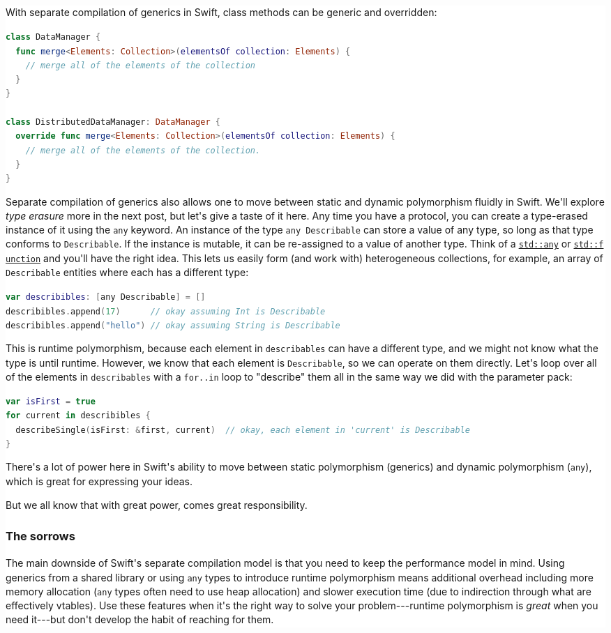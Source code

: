 With separate compilation of generics in Swift, class methods can be generic and overridden:

```swift
class DataManager {
  func merge<Elements: Collection>(elementsOf collection: Elements) {
    // merge all of the elements of the collection
  }
}

class DistributedDataManager: DataManager {
  override func merge<Elements: Collection>(elementsOf collection: Elements) {
    // merge all of the elements of the collection.
  }
}
```

Separate compilation of generics also allows one to move between static and dynamic polymorphism fluidly in Swift. We'll explore *type erasure* more in the next post, but let's give a taste of it here. Any time you have a protocol, you can create a type-erased instance of it using the `any` keyword. An instance of the type `any Describable` can store a value of any type, so long as that type conforms to `Describable`. If the instance is mutable, it can be re-assigned to a value of another type. Think of a [<VPIcon icon="iconfont icon-cpp"/>`std::any`](https://en.cppreference.com/w/cpp/utility/any) or [<VPIcon icon="iconfont icon-cpp"/>`std::function`](https://en.cppreference.com/w/cpp/utility/functional/function) and you'll have the right idea. This lets us easily form (and work with) heterogeneous collections, for example, an array of `Describable` entities where each has a different type:

```swift
var describibles: [any Describable] = []
describibles.append(17)      // okay assuming Int is Describable
describibles.append("hello") // okay assuming String is Describable
```

This is runtime polymorphism, because each element in `describables` can have a different type, and we might not know what the type is until runtime. However, we know that each element is `Describable`, so we can operate on them directly. Let's loop over all of the elements in `describables` with a `for..in` loop to "describe" them all in the same way we did with the parameter pack:

```swift
var isFirst = true
for current in describibles {
  describeSingle(isFirst: &first, current)  // okay, each element in 'current' is Describable
}
```

There's a lot of power here in Swift's ability to move between static polymorphism (generics) and dynamic polymorphism (`any`), which is great for expressing your ideas.

But we all know that with great power, comes great responsibility.

### The sorrows

The main downside of Swift's separate compilation model is that you need to keep the performance model in mind. Using generics from a shared library or using `any` types to introduce runtime polymorphism means additional overhead including more memory allocation (`any` types often need to use heap allocation) and slower execution time (due to indirection through what are effectively vtables). Use these features when it's the right way to solve your problem---runtime polymorphism is *great* when you need it---but don't develop the habit of reaching for them.

